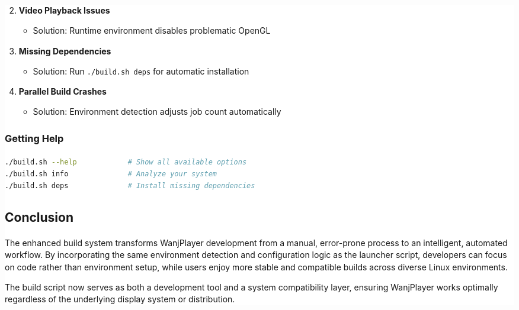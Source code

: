 2. **Video Playback Issues**
   - Solution: Runtime environment disables problematic OpenGL

3. **Missing Dependencies**
   - Solution: Run `./build.sh deps` for automatic installation

4. **Parallel Build Crashes**
   - Solution: Environment detection adjusts job count automatically

### Getting Help

```bash
./build.sh --help            # Show all available options
./build.sh info              # Analyze your system
./build.sh deps              # Install missing dependencies
```

## Conclusion

The enhanced build system transforms WanjPlayer development from a manual, error-prone process to an intelligent, automated workflow. By incorporating the same environment detection and configuration logic as the launcher script, developers can focus on code rather than environment setup, while users enjoy more stable and compatible builds across diverse Linux environments.

The build script now serves as both a development tool and a system compatibility layer, ensuring WanjPlayer works optimally regardless of the underlying display system or distribution.